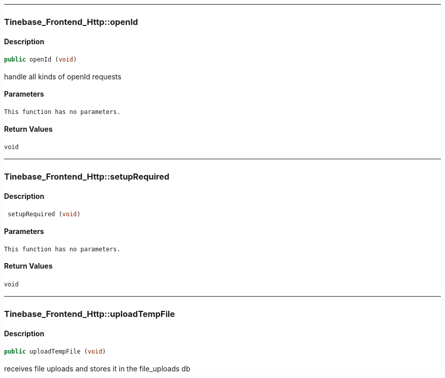 


<hr />


### Tinebase_Frontend_Http::openId  

**Description**

```php
public openId (void)
```

handle all kinds of openId requests 

 

**Parameters**

`This function has no parameters.`

**Return Values**

`void`




<hr />


### Tinebase_Frontend_Http::setupRequired  

**Description**

```php
 setupRequired (void)
```

 

 

**Parameters**

`This function has no parameters.`

**Return Values**

`void`


<hr />


### Tinebase_Frontend_Http::uploadTempFile  

**Description**

```php
public uploadTempFile (void)
```

receives file uploads and stores it in the file_uploads db 

 

